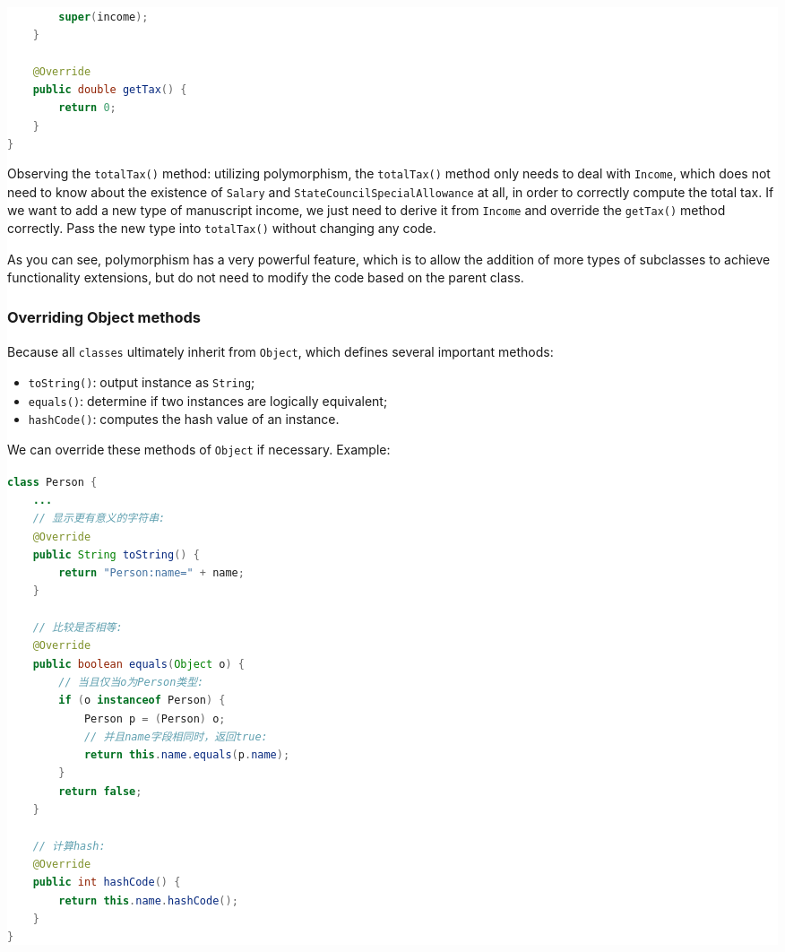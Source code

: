 ```java
        super(income);
    }

    @Override
    public double getTax() {
        return 0;
    }
}
```

Observing the `totalTax()` method: utilizing polymorphism, the `totalTax()` method only needs to deal with `Income`, which does not need to know about the existence of `Salary` and `StateCouncilSpecialAllowance` at all, in order to correctly compute the total tax. If we want to add a new type of manuscript income, we just need to derive it from `Income` and override the `getTax()` method correctly. Pass the new type into `totalTax()` without changing any code.

As you can see, polymorphism has a very powerful feature, which is to allow the addition of more types of subclasses to achieve functionality extensions, but do not need to modify the code based on the parent class.

### Overriding Object methods

Because all `classes` ultimately inherit from `Object`, which defines several important methods:

* `toString()`: output instance as `String`;
* `equals()`: determine if two instances are logically equivalent;
* `hashCode()`: computes the hash value of an instance.

We can override these methods of `Object` if necessary. Example:

```java
class Person {
    ...
    // 显示更有意义的字符串:
    @Override
    public String toString() {
        return "Person:name=" + name;
    }

    // 比较是否相等:
    @Override
    public boolean equals(Object o) {
        // 当且仅当o为Person类型:
        if (o instanceof Person) {
            Person p = (Person) o;
            // 并且name字段相同时，返回true:
            return this.name.equals(p.name);
        }
        return false;
    }

    // 计算hash:
    @Override
    public int hashCode() {
        return this.name.hashCode();
    }
}
```
